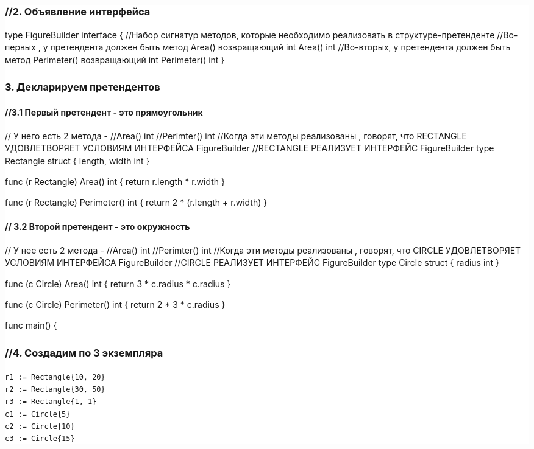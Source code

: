 ### //2. Объявление интерфейса
type FigureBuilder interface {
	//Набор сигнатур методов, которые необходимо реализовать в структуре-претенденте
	//Во-первых , у претендента должен быть метод Area() возвращающий int
	Area() int
	//Во-вторых, у претендента должен быть метод Perimeter() возвращающий int
	Perimeter() int
}

### 3. Декларируем претендентов
#### //3.1 Первый претендент - это прямоугольник
// У него есть 2 метода -
//Area() int
//Perimter() int
//Когда эти методы реализованы , говорят, что RECTANGLE УДОВЛЕТВОРЯЕТ УСЛОВИЯМ ИНТЕРФЕЙСА FigureBuilder
//RECTANGLE РЕАЛИЗУЕТ ИНТЕРФЕЙС FigureBuilder
type Rectangle struct {
	length, width int
}

func (r Rectangle) Area() int {
	return r.length * r.width
}

func (r Rectangle) Perimeter() int {
	return 2 * (r.length + r.width)
}

#### // 3.2 Второй претендент - это окружность
// У нее есть 2 метода -
//Area() int
//Perimter() int
//Когда эти методы реализованы , говорят, что CIRCLE УДОВЛЕТВОРЯЕТ УСЛОВИЯМ ИНТЕРФЕЙСА FigureBuilder
//CIRCLE РЕАЛИЗУЕТ ИНТЕРФЕЙС FigureBuilder
type Circle struct {
	radius int
}

func (c Circle) Area() int {
	return 3 * c.radius * c.radius
}

func (c Circle) Perimeter() int {
	return 2 * 3 * c.radius
}

func main() {

###	//4. Создадим по 3 экземпляра
	r1 := Rectangle{10, 20}
	r2 := Rectangle{30, 50}
	r3 := Rectangle{1, 1}
	c1 := Circle{5}
	c2 := Circle{10}
	c3 := Circle{15}
